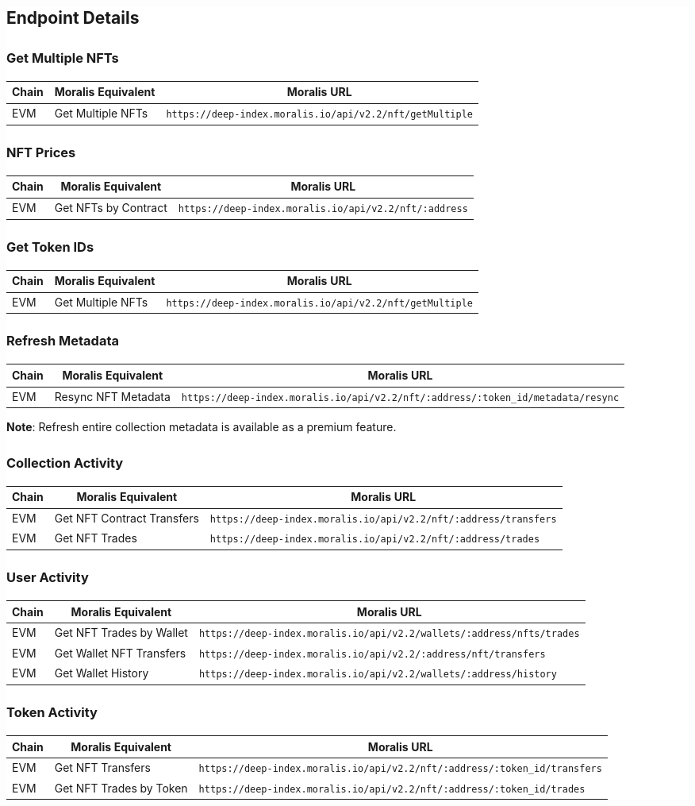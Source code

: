 ## Endpoint Details

### Get Multiple NFTs

| Chain | Moralis Equivalent | Moralis URL                                              |
| ----- | ------------------ | -------------------------------------------------------- |
| EVM   | Get Multiple NFTs  | `https://deep-index.moralis.io/api/v2.2/nft/getMultiple` |

### NFT Prices

| Chain | Moralis Equivalent   | Moralis URL                                           |
| ----- | -------------------- | ----------------------------------------------------- |
| EVM   | Get NFTs by Contract | `https://deep-index.moralis.io/api/v2.2/nft/:address` |

### Get Token IDs

| Chain | Moralis Equivalent | Moralis URL                                              |
| ----- | ------------------ | -------------------------------------------------------- |
| EVM   | Get Multiple NFTs  | `https://deep-index.moralis.io/api/v2.2/nft/getMultiple` |

### Refresh Metadata

| Chain | Moralis Equivalent  | Moralis URL                                                                     |
| ----- | ------------------- | ------------------------------------------------------------------------------- |
| EVM   | Resync NFT Metadata | `https://deep-index.moralis.io/api/v2.2/nft/:address/:token_id/metadata/resync` |

**Note**: Refresh entire collection metadata is available as a premium feature.

### Collection Activity

| Chain | Moralis Equivalent         | Moralis URL                                                     |
| ----- | -------------------------- | --------------------------------------------------------------- |
| EVM   | Get NFT Contract Transfers | `https://deep-index.moralis.io/api/v2.2/nft/:address/transfers` |
| EVM   | Get NFT Trades             | `https://deep-index.moralis.io/api/v2.2/nft/:address/trades`    |

### User Activity

| Chain | Moralis Equivalent       | Moralis URL                                                           |
| ----- | ------------------------ | --------------------------------------------------------------------- |
| EVM   | Get NFT Trades by Wallet | `https://deep-index.moralis.io/api/v2.2/wallets/:address/nfts/trades` |
| EVM   | Get Wallet NFT Transfers | `https://deep-index.moralis.io/api/v2.2/:address/nft/transfers`       |
| EVM   | Get Wallet History       | `https://deep-index.moralis.io/api/v2.2/wallets/:address/history`     |

### Token Activity

| Chain | Moralis Equivalent      | Moralis URL                                                               |
| ----- | ----------------------- | ------------------------------------------------------------------------- |
| EVM   | Get NFT Transfers       | `https://deep-index.moralis.io/api/v2.2/nft/:address/:token_id/transfers` |
| EVM   | Get NFT Trades by Token | `https://deep-index.moralis.io/api/v2.2/nft/:address/:token_id/trades`    |
